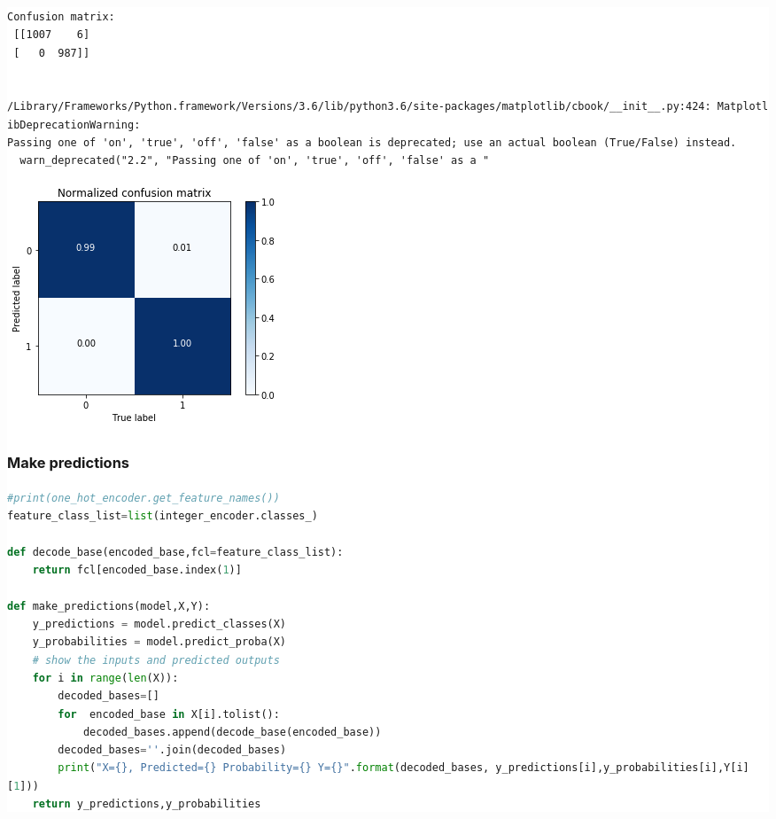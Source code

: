 
    Confusion matrix:
     [[1007    6]
     [   0  987]]


    /Library/Frameworks/Python.framework/Versions/3.6/lib/python3.6/site-packages/matplotlib/cbook/__init__.py:424: MatplotlibDeprecationWarning: 
    Passing one of 'on', 'true', 'off', 'false' as a boolean is deprecated; use an actual boolean (True/False) instead.
      warn_deprecated("2.2", "Passing one of 'on', 'true', 'off', 'false' as a "



    
![png](images_train/output_39_2.png)
    


### Make predictions


```python
#print(one_hot_encoder.get_feature_names())
feature_class_list=list(integer_encoder.classes_)

def decode_base(encoded_base,fcl=feature_class_list):
    return fcl[encoded_base.index(1)]       

def make_predictions(model,X,Y):
    y_predictions = model.predict_classes(X)
    y_probabilities = model.predict_proba(X)
    # show the inputs and predicted outputs
    for i in range(len(X)):
        decoded_bases=[]
        for  encoded_base in X[i].tolist():
            decoded_bases.append(decode_base(encoded_base))
        decoded_bases=''.join(decoded_bases)
        print("X={}, Predicted={} Probability={} Y={}".format(decoded_bases, y_predictions[i],y_probabilities[i],Y[i][1]))
    return y_predictions,y_probabilities
```
